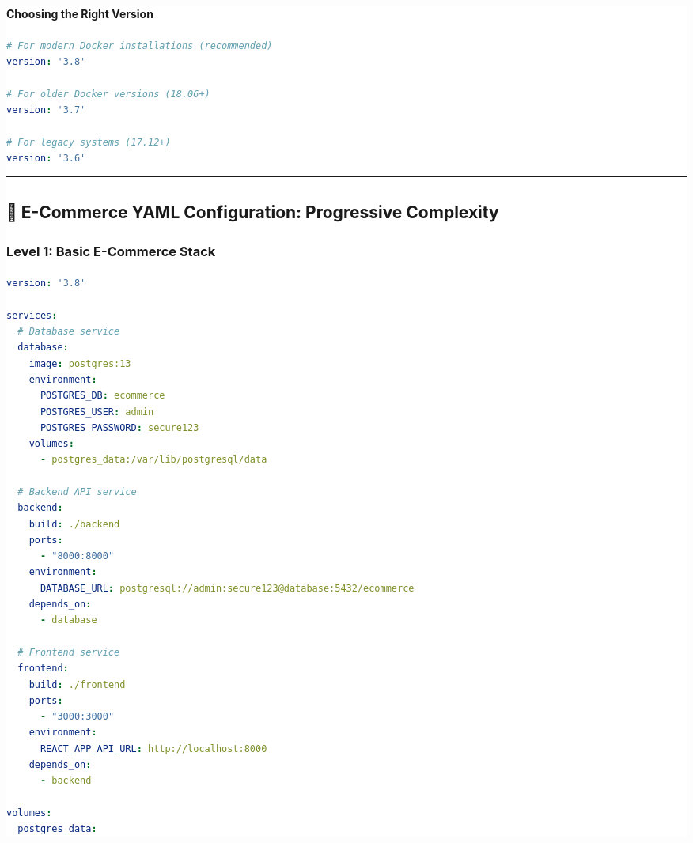 #### **Choosing the Right Version**
```yaml
# For modern Docker installations (recommended)
version: '3.8'

# For older Docker versions (18.06+)
version: '3.7'

# For legacy systems (17.12+)
version: '3.6'
```

---

## 🛒 E-Commerce YAML Configuration: Progressive Complexity

### **Level 1: Basic E-Commerce Stack**

```yaml
version: '3.8'

services:
  # Database service
  database:
    image: postgres:13
    environment:
      POSTGRES_DB: ecommerce
      POSTGRES_USER: admin
      POSTGRES_PASSWORD: secure123
    volumes:
      - postgres_data:/var/lib/postgresql/data

  # Backend API service
  backend:
    build: ./backend
    ports:
      - "8000:8000"
    environment:
      DATABASE_URL: postgresql://admin:secure123@database:5432/ecommerce
    depends_on:
      - database

  # Frontend service
  frontend:
    build: ./frontend
    ports:
      - "3000:3000"
    environment:
      REACT_APP_API_URL: http://localhost:8000
    depends_on:
      - backend

volumes:
  postgres_data:
```
